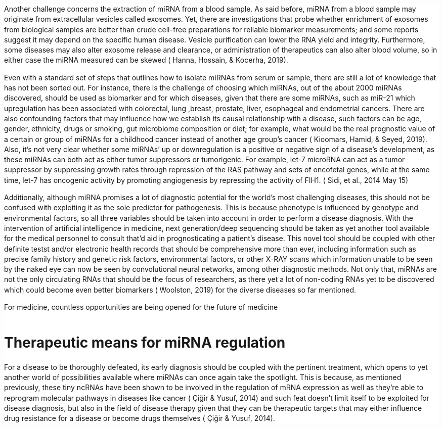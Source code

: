  
Another challenge concerns the extraction of miRNA from a blood sample. As said before, miRNA from a blood sample may originate from extracellular vesicles called exosomes. Yet, there are investigations that probe whether enrichment of exosomes from biological samples are better than crude cell-free preparations for reliable biomarker measurements; and some reports suggest it may depend on the specific human disease. Vesicle purification can lower the RNA yield and integrity. Furthermore, some diseases may also alter exosome release and clearance, or administration of therapeutics can also alter blood volume, so in either case the miRNA measured can be skewed (<d-cite key="clark_2013_whatever"></d-cite> Hanna, Hossain, & Kocerha, 2019).

 
Even with a standard set of steps that outlines how to isolate miRNAs from serum or sample, there are still a lot of knowledge that has not been sorted out. For instance, there is the challenge of choosing which miRNAs, out of the about 2000 miRNAs discovered, should be used as biomarker and for which diseases, given that there are some miRNAs, such as miR-21 which upregulation has been associated with colorectal, lung ,breast, prostate, liver, esophageal and endometrial cancers. There are also confounding factors that may influence how we establish its causal relationship with a disease, such factors can be age, gender, ethnicity, drugs or smoking, gut microbiome composition or diet; for example, what would be the real prognostic value of a certain or group of miRNAs for a childhood cancer instead of another age group’s cancer (<d-cite key="clark_2013_whatever"></d-cite> Kioomars, Hamid, & Seyed, 2019). Also, it’s not very clear whether some miRNAs’ up or downregulation is a positive or negative sign of a disease’s development, as these miRNAs can both act as either tumor suppressors or tumorigenic. For example, let-7 microRNA can act as a tumor suppressor by suppressing growth rates through repression of the RAS pathway and sets of oncofetal genes, while at the same time, let-7 has oncogenic activity by promoting angiogenesis by repressing the activity of FIH1. (<d-cite key="clark_2013_whatever"></d-cite> Sidi, et al., 2014 May 15)
 
Additionally, although miRNA promises a lot of diagnostic potential for the world’s most challenging diseases, this should not be confused with exploiting it as the sole predictor for pathogenesis. This is because phenotype is influenced by genotype and environmental factors, so all three variables should be taken into account in order to perform a disease diagnosis. With the intervention of artificial intelligence in medicine, next generation/deep sequencing should be taken as yet another tool available for the medical personnel to consult that’d aid in prognosticating a patient’s disease. This novel tool should be coupled with other definite testst and/or electronic health records that should be comprehensive more than ever, including information such as precise family history and genetic risk factors, environmental factors, or other X-RAY scans which information unable to be seen by the naked eye can now be seen by convolutional neural networks, among other diagnostic methods. Not only that, miRNAs are not the only circulating RNAs that should be the focus of researchers, as there yet a lot of non-coding RNAs yet to be discovered which could become even better biomarkers (<d-cite key="clark_2013_whatever"></d-cite> Woolston, 2019) for the diverse diseases so far mentioned.

 
For medicine, countless opportunities are being opened for the future of medicine 

# Therapeutic means for miRNA regulation

For a disease to be thoroughly defeated, its early diagnosis should be coupled with the pertinent treatment, which opens to yet another world of possibilities available where miRNAs can once again take the spotlight. This is because, as mentioned previously, these tiny ncRNAs have been shown to be involved in the regulation of mRNA expression as well as they’re able to reprogram molecular pathways in diseases like cancer (<d-cite key="clark_2013_whatever"></d-cite> Çiğir & Yusuf, 2014) and such feat doesn’t limit itself to be exploited for disease diagnosis, but also in the field of disease therapy given that they can be therapeutic targets that may either influence drug resistance for a disease or become drugs themselves (<d-cite key="clark_2013_whatever"></d-cite> Çiğir & Yusuf, 2014). 
